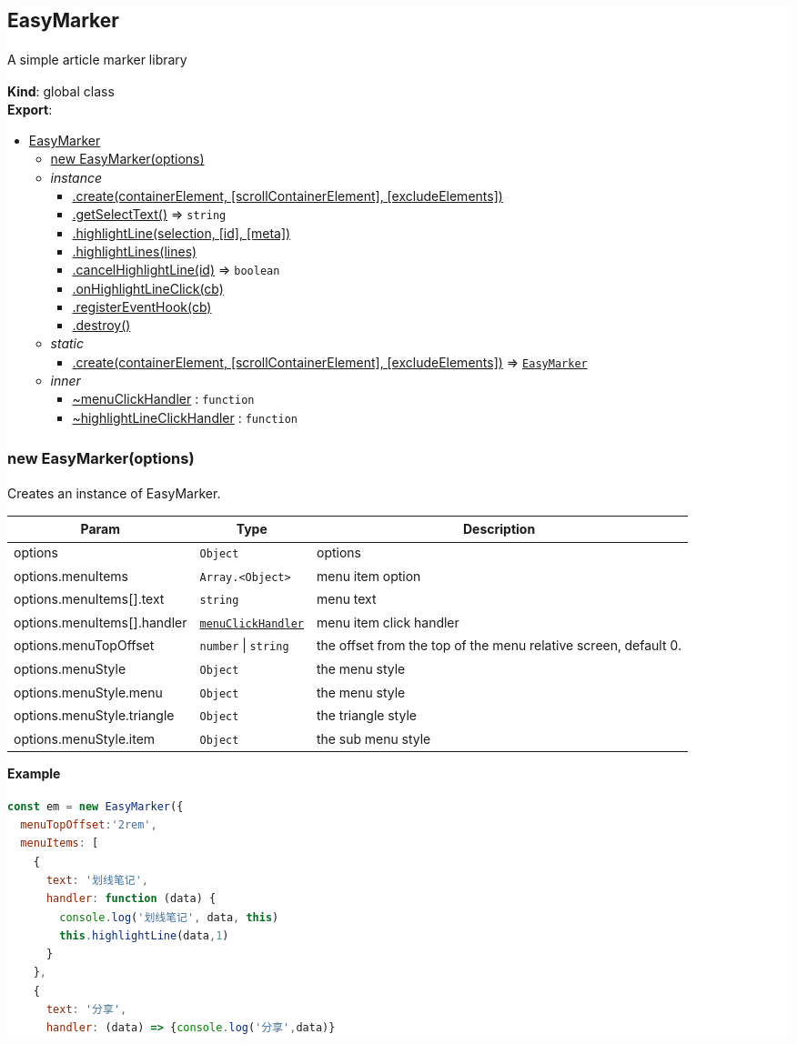 <a name="EasyMarker"></a>

## EasyMarker
A simple article  marker library

**Kind**: global class  
**Export**:   

* [EasyMarker](#EasyMarker)
    * [new EasyMarker(options)](#new_EasyMarker_new)
    * _instance_
        * [.create(containerElement, [scrollContainerElement], [excludeElements])](#EasyMarker+create)
        * [.getSelectText()](#EasyMarker+getSelectText) ⇒ <code>string</code>
        * [.highlightLine(selection, [id], [meta])](#EasyMarker+highlightLine)
        * [.highlightLines(lines)](#EasyMarker+highlightLines)
        * [.cancelHighlightLine(id)](#EasyMarker+cancelHighlightLine) ⇒ <code>boolean</code>
        * [.onHighlightLineClick(cb)](#EasyMarker+onHighlightLineClick)
        * [.registerEventHook(cb)](#EasyMarker+registerEventHook)
        * [.destroy()](#EasyMarker+destroy)
    * _static_
        * [.create(containerElement, [scrollContainerElement], [excludeElements])](#EasyMarker.create) ⇒ [<code>EasyMarker</code>](#EasyMarker)
    * _inner_
        * [~menuClickHandler](#EasyMarker..menuClickHandler) : <code>function</code>
        * [~highlightLineClickHandler](#EasyMarker..highlightLineClickHandler) : <code>function</code>

<a name="new_EasyMarker_new"></a>

### new EasyMarker(options)
Creates an instance of EasyMarker.


| Param | Type | Description |
| --- | --- | --- |
| options | <code>Object</code> | options |
| options.menuItems | <code>Array.&lt;Object&gt;</code> | menu item option |
| options.menuItems[].text | <code>string</code> | menu text |
| options.menuItems[].handler | [<code>menuClickHandler</code>](#EasyMarker..menuClickHandler) | menu item click handler |
| options.menuTopOffset | <code>number</code> \| <code>string</code> | the offset from the top of the menu relative screen, default 0. |
| options.menuStyle | <code>Object</code> | the menu style |
| options.menuStyle.menu | <code>Object</code> | the menu style |
| options.menuStyle.triangle | <code>Object</code> | the triangle style |
| options.menuStyle.item | <code>Object</code> | the sub menu style |

**Example**  
```js
const em = new EasyMarker({
  menuTopOffset:'2rem',
  menuItems: [
    {
      text: '划线笔记',
      handler: function (data) {
        console.log('划线笔记', data, this)
        this.highlightLine(data,1)
      }
    },
    {
      text: '分享',
      handler: (data) => {console.log('分享',data)}
```